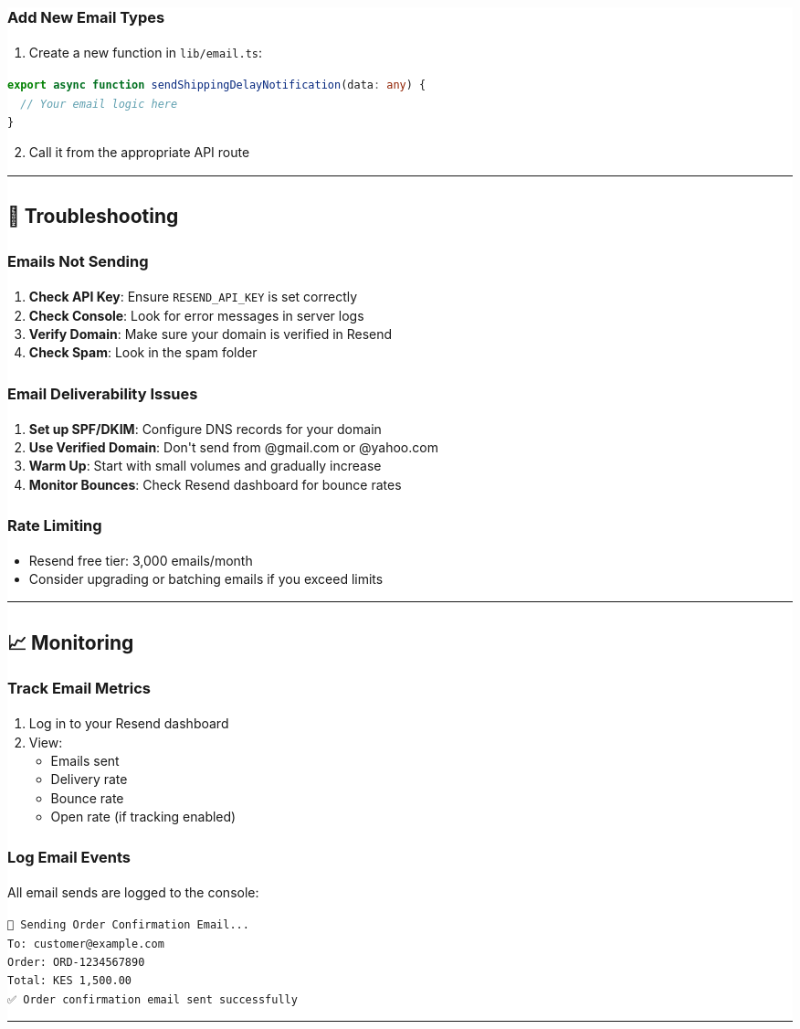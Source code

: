### Add New Email Types

1. Create a new function in `lib/email.ts`:

```typescript
export async function sendShippingDelayNotification(data: any) {
  // Your email logic here
}
```

2. Call it from the appropriate API route

---

## 🚨 Troubleshooting

### Emails Not Sending

1. **Check API Key**: Ensure `RESEND_API_KEY` is set correctly
2. **Check Console**: Look for error messages in server logs
3. **Verify Domain**: Make sure your domain is verified in Resend
4. **Check Spam**: Look in the spam folder

### Email Deliverability Issues

1. **Set up SPF/DKIM**: Configure DNS records for your domain
2. **Use Verified Domain**: Don't send from @gmail.com or @yahoo.com
3. **Warm Up**: Start with small volumes and gradually increase
4. **Monitor Bounces**: Check Resend dashboard for bounce rates

### Rate Limiting

- Resend free tier: 3,000 emails/month
- Consider upgrading or batching emails if you exceed limits

---

## 📈 Monitoring

### Track Email Metrics

1. Log in to your Resend dashboard
2. View:
   - Emails sent
   - Delivery rate
   - Bounce rate
   - Open rate (if tracking enabled)

### Log Email Events

All email sends are logged to the console:

```
📧 Sending Order Confirmation Email...
To: customer@example.com
Order: ORD-1234567890
Total: KES 1,500.00
✅ Order confirmation email sent successfully
```

---